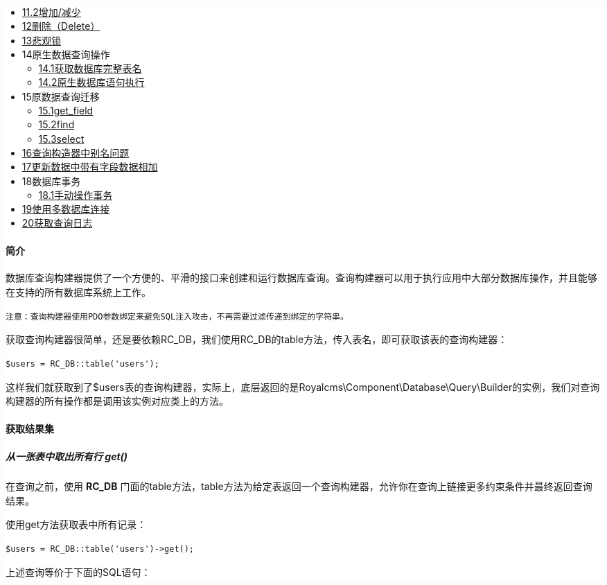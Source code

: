   - [11.2增加/减少](https://www.ecjia.com/wiki/ECJiaWiki:ECJia到家RC_DB-数据库之查询构建器#.E5.A2.9E.E5.8A.A0.2F.E5.87.8F.E5.B0.91)
- [12删除（Delete）](https://www.ecjia.com/wiki/ECJiaWiki:ECJia到家RC_DB-数据库之查询构建器#.E5.88.A0.E9.99.A4.EF.BC.88Delete.EF.BC.89)
- [13悲观锁](https://www.ecjia.com/wiki/ECJiaWiki:ECJia到家RC_DB-数据库之查询构建器#.E6.82.B2.E8.A7.82.E9.94.81)
- 14原生数据查询操作
  - [14.1获取数据库完整表名](https://www.ecjia.com/wiki/ECJiaWiki:ECJia到家RC_DB-数据库之查询构建器#.E8.8E.B7.E5.8F.96.E6.95.B0.E6.8D.AE.E5.BA.93.E5.AE.8C.E6.95.B4.E8.A1.A8.E5.90.8D)
  - [14.2原生数据库语句执行](https://www.ecjia.com/wiki/ECJiaWiki:ECJia到家RC_DB-数据库之查询构建器#.E5.8E.9F.E7.94.9F.E6.95.B0.E6.8D.AE.E5.BA.93.E8.AF.AD.E5.8F.A5.E6.89.A7.E8.A1.8C)
- 15原数据查询迁移
  - [15.1get_field](https://www.ecjia.com/wiki/ECJiaWiki:ECJia到家RC_DB-数据库之查询构建器#get_field)
  - [15.2find](https://www.ecjia.com/wiki/ECJiaWiki:ECJia到家RC_DB-数据库之查询构建器#find)
  - [15.3select](https://www.ecjia.com/wiki/ECJiaWiki:ECJia到家RC_DB-数据库之查询构建器#select)
- [16查询构造器中别名问题](https://www.ecjia.com/wiki/ECJiaWiki:ECJia到家RC_DB-数据库之查询构建器#.E6.9F.A5.E8.AF.A2.E6.9E.84.E9.80.A0.E5.99.A8.E4.B8.AD.E5.88.AB.E5.90.8D.E9.97.AE.E9.A2.98)
- [17更新数据中带有字段数据相加](https://www.ecjia.com/wiki/ECJiaWiki:ECJia到家RC_DB-数据库之查询构建器#.E6.9B.B4.E6.96.B0.E6.95.B0.E6.8D.AE.E4.B8.AD.E5.B8.A6.E6.9C.89.E5.AD.97.E6.AE.B5.E6.95.B0.E6.8D.AE.E7.9B.B8.E5.8A.A0)
- 18数据库事务
  - [18.1手动操作事务](https://www.ecjia.com/wiki/ECJiaWiki:ECJia到家RC_DB-数据库之查询构建器#.E6.89.8B.E5.8A.A8.E6.93.8D.E4.BD.9C.E4.BA.8B.E5.8A.A1)
- [19使用多数据库连接](https://www.ecjia.com/wiki/ECJiaWiki:ECJia到家RC_DB-数据库之查询构建器#.E4.BD.BF.E7.94.A8.E5.A4.9A.E6.95.B0.E6.8D.AE.E5.BA.93.E8.BF.9E.E6.8E.A5)
- [20获取查询日志](https://www.ecjia.com/wiki/ECJiaWiki:ECJia到家RC_DB-数据库之查询构建器#.E8.8E.B7.E5.8F.96.E6.9F.A5.E8.AF.A2.E6.97.A5.E5.BF.97)

#### 简介

数据库查询构建器提供了一个方便的、平滑的接口来创建和运行数据库查询。查询构建器可以用于执行应用中大部分数据库操作，并且能够在支持的所有数据库系统上工作。

```
注意：查询构建器使用PDO参数绑定来避免SQL注入攻击，不再需要过滤传递到绑定的字符串。
```

获取查询构建器很简单，还是要依赖RC_DB，我们使用RC_DB的table方法，传入表名，即可获取该表的查询构建器：

```
$users = RC_DB::table('users');
```

这样我们就获取到了$users表的查询构建器，实际上，底层返回的是Royalcms\Component\Database\Query\Builder的实例，我们对查询构建器的所有操作都是调用该实例对应类上的方法。

#### 获取结果集

##### 从一张表中取出所有行 get()

在查询之前，使用 **RC_DB** 门面的table方法，table方法为给定表返回一个查询构建器，允许你在查询上链接更多约束条件并最终返回查询结果。

使用get方法获取表中所有记录：

```
$users = RC_DB::table('users')->get();
```

上述查询等价于下面的SQL语句：
